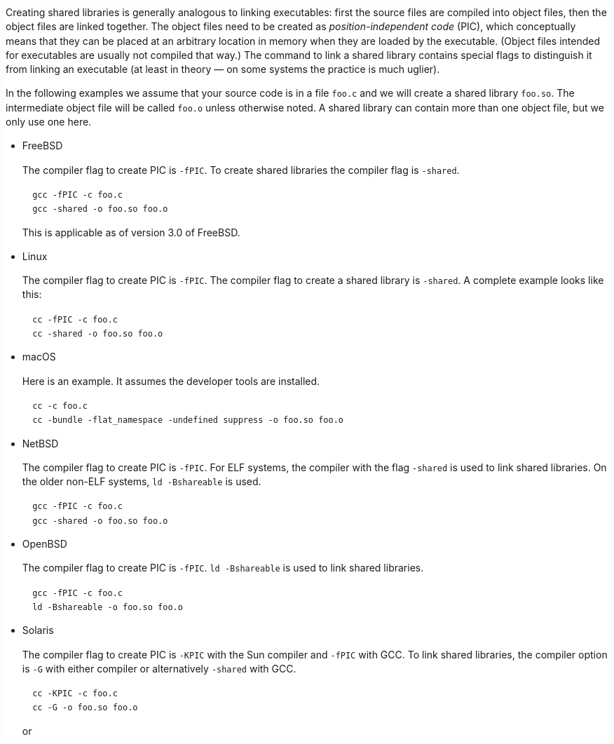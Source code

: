 Creating shared libraries is generally analogous to linking executables: first the source files are compiled into object files, then the object files are linked together. The object files need to be created as *position-independent code* (PIC), which conceptually means that they can be placed at an arbitrary location in memory when they are loaded by the executable. (Object files intended for executables are usually not compiled that way.) The command to link a shared library contains special flags to distinguish it from linking an executable (at least in theory — on some systems the practice is much uglier).

In the following examples we assume that your source code is in a file `foo.c` and we will create a shared library `foo.so`. The intermediate object file will be called `foo.o` unless otherwise noted. A shared library can contain more than one object file, but we only use one here.

* FreeBSD

    The compiler flag to create PIC is `-fPIC`. To create shared libraries the compiler flag is `-shared`.

        gcc -fPIC -c foo.c
        gcc -shared -o foo.so foo.o

    This is applicable as of version 3.0 of FreeBSD.

* Linux

    The compiler flag to create PIC is `-fPIC`. The compiler flag to create a shared library is `-shared`. A complete example looks like this:

        cc -fPIC -c foo.c
        cc -shared -o foo.so foo.o

* macOS

    Here is an example. It assumes the developer tools are installed.

        cc -c foo.c
        cc -bundle -flat_namespace -undefined suppress -o foo.so foo.o

* NetBSD

    The compiler flag to create PIC is `-fPIC`. For ELF systems, the compiler with the flag `-shared` is used to link shared libraries. On the older non-ELF systems, `ld -Bshareable` is used.

        gcc -fPIC -c foo.c
        gcc -shared -o foo.so foo.o

* OpenBSD

    The compiler flag to create PIC is `-fPIC`. `ld -Bshareable` is used to link shared libraries.

        gcc -fPIC -c foo.c
        ld -Bshareable -o foo.so foo.o

* Solaris

    The compiler flag to create PIC is `-KPIC` with the Sun compiler and `-fPIC` with GCC. To link shared libraries, the compiler option is `-G` with either compiler or alternatively `-shared` with GCC.

        cc -KPIC -c foo.c
        cc -G -o foo.so foo.o

    or
